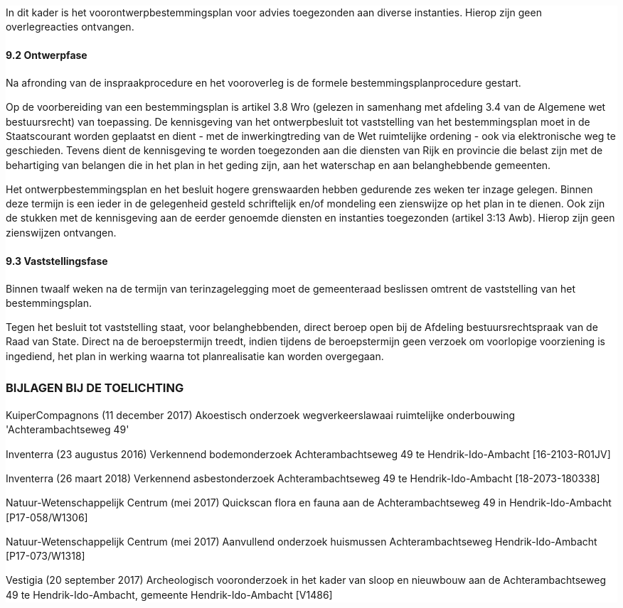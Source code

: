 In dit kader is het voorontwerpbestemmingsplan voor advies toegezonden aan diverse instanties. Hierop zijn geen overlegreacties ontvangen.

#### <span id="page-32-2"></span>**9.2 Ontwerpfase**

Na afronding van de inspraakprocedure en het vooroverleg is de formele bestemmingsplanprocedure gestart.

Op de voorbereiding van een bestemmingsplan is artikel 3.8 Wro (gelezen in samenhang met afdeling 3.4 van de Algemene wet bestuursrecht) van toepassing. De kennisgeving van het ontwerpbesluit tot vaststelling van het bestemmingsplan moet in de Staatscourant worden geplaatst en dient - met de inwerkingtreding van de Wet ruimtelijke ordening - ook via elektronische weg te geschieden. Tevens dient de kennisgeving te worden toegezonden aan die diensten van Rijk en provincie die belast zijn met de behartiging van belangen die in het plan in het geding zijn, aan het waterschap en aan belanghebbende gemeenten.

Het ontwerpbestemmingsplan en het besluit hogere grenswaarden hebben gedurende zes weken ter inzage gelegen. Binnen deze termijn is een ieder in de gelegenheid gesteld schriftelijk en/of mondeling een zienswijze op het plan in te dienen. Ook zijn de stukken met de kennisgeving aan de eerder genoemde diensten en instanties toegezonden (artikel 3:13 Awb). Hierop zijn geen zienswijzen ontvangen.

#### <span id="page-33-0"></span>**9.3 Vaststellingsfase**

Binnen twaalf weken na de termijn van terinzagelegging moet de gemeenteraad beslissen omtrent de vaststelling van het bestemmingsplan.

Tegen het besluit tot vaststelling staat, voor belanghebbenden, direct beroep open bij de Afdeling bestuursrechtspraak van de Raad van State. Direct na de beroepstermijn treedt, indien tijdens de beroepstermijn geen verzoek om voorlopige voorziening is ingediend, het plan in werking waarna tot planrealisatie kan worden overgegaan.

### **BIJLAGEN BIJ DE TOELICHTING**

KuiperCompagnons (11 december 2017) Akoestisch onderzoek wegverkeerslawaai ruimtelijke onderbouwing 'Achterambachtseweg 49'

Inventerra (23 augustus 2016) Verkennend bodemonderzoek Achterambachtseweg 49 te Hendrik-Ido-Ambacht [16-2103-R01JV]

Inventerra (26 maart 2018) Verkennend asbestonderzoek Achterambachtseweg 49 te Hendrik-Ido-Ambacht [18-2073-180338]

Natuur-Wetenschappelijk Centrum (mei 2017) Quickscan flora en fauna aan de Achterambachtseweg 49 in Hendrik-Ido-Ambacht [P17-058/W1306]

Natuur-Wetenschappelijk Centrum (mei 2017) Aanvullend onderzoek huismussen Achterambachtseweg Hendrik-Ido-Ambacht [P17-073/W1318]

Vestigia (20 september 2017) Archeologisch vooronderzoek in het kader van sloop en nieuwbouw aan de Achterambachtseweg 49 te Hendrik-Ido-Ambacht, gemeente Hendrik-Ido-Ambacht [V1486]